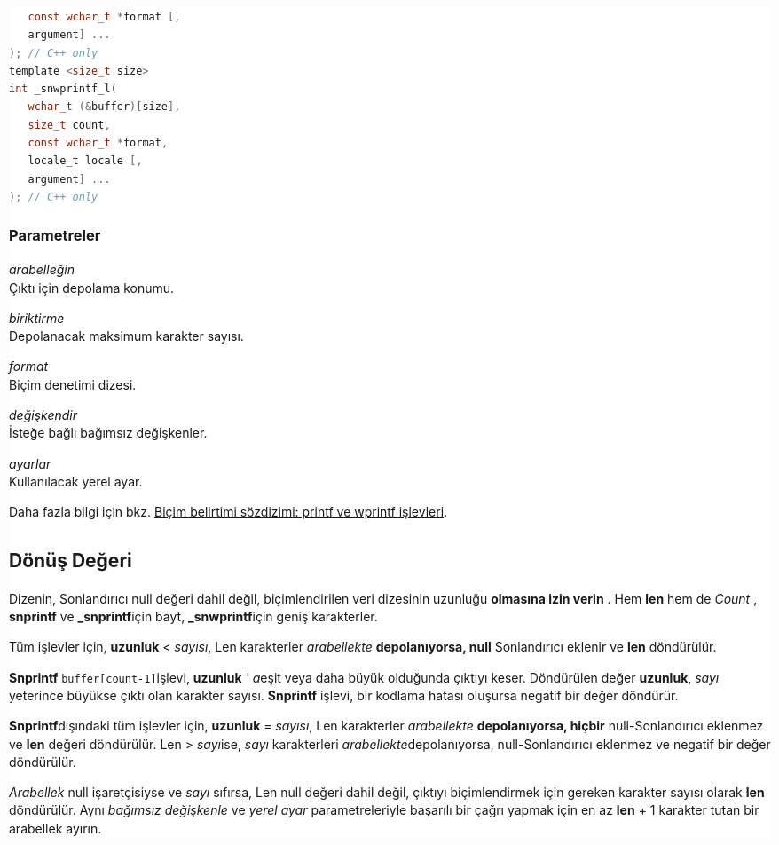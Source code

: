 ```C
   const wchar_t *format [,
   argument] ...
); // C++ only
template <size_t size>
int _snwprintf_l(
   wchar_t (&buffer)[size],
   size_t count,
   const wchar_t *format,
   locale_t locale [,
   argument] ...
); // C++ only
```

### <a name="parameters"></a>Parametreler

*arabelleğin*<br/>
Çıktı için depolama konumu.

*biriktirme*<br/>
Depolanacak maksimum karakter sayısı.

*format*<br/>
Biçim denetimi dizesi.

*değişkendir*<br/>
İsteğe bağlı bağımsız değişkenler.

*ayarlar*<br/>
Kullanılacak yerel ayar.

Daha fazla bilgi için bkz. [Biçim belirtimi sözdizimi: printf ve wprintf işlevleri](../../c-runtime-library/format-specification-syntax-printf-and-wprintf-functions.md).

## <a name="return-value"></a>Dönüş Değeri

Dizenin, Sonlandırıcı null değeri dahil değil, biçimlendirilen veri dizesinin uzunluğu **olmasına izin verin** . Hem **len** hem de *Count* , **snprintf** ve **_snprintf**için bayt, **_snwprintf**için geniş karakterler.

Tüm işlevler için, **uzunluk** < *sayısı*, Len karakterler *arabellekte* **depolanıyorsa, null** Sonlandırıcı eklenir ve **len** döndürülür.

**Snprintf** `buffer[count-1]`işlevi, **uzunluk** *' a*eşit veya daha büyük olduğunda çıktıyı keser. Döndürülen değer **uzunluk**, *sayı* yeterince büyükse çıktı olan karakter sayısı. **Snprintf** işlevi, bir kodlama hatası oluşursa negatif bir değer döndürür.

**Snprintf**dışındaki tüm işlevler için, **uzunluk** = *sayısı*, Len karakterler *arabellekte* **depolanıyorsa, hiçbir** null-Sonlandırıcı eklenmez ve **len** değeri döndürülür. Len > *sayı*ise, *sayı* karakterleri *arabellekte*depolanıyorsa, null-Sonlandırıcı eklenmez ve negatif bir değer döndürülür.

*Arabellek* null işaretçisiyse ve *sayı* sıfırsa, Len null değeri dahil değil, çıktıyı biçimlendirmek için gereken karakter sayısı olarak **len** döndürülür. Aynı *bağımsız değişkenle* ve *yerel ayar* parametreleriyle başarılı bir çağrı yapmak için en az **len** + 1 karakter tutan bir arabellek ayırın.
